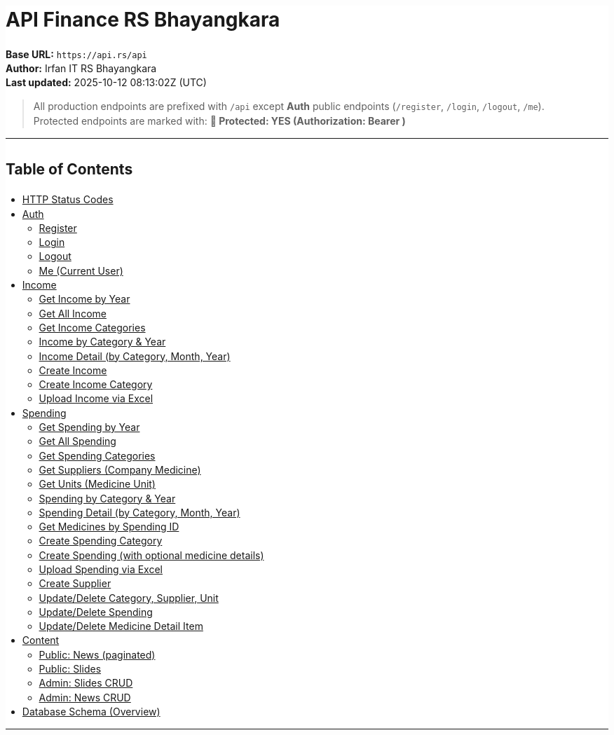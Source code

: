 # API Finance RS Bhayangkara

**Base URL:** `https://api.rs/api`  
**Author:** Irfan IT RS Bhayangkara  
**Last updated:** 2025-10-12 08:13:02Z (UTC)

> All production endpoints are prefixed with `/api` except **Auth** public endpoints (`/register`, `/login`, `/logout`, `/me`).  
> Protected endpoints are marked with: **🔐 Protected: YES (Authorization: Bearer <token>)**

---

## Table of Contents

- [HTTP Status Codes](#http-status-codes)
- [Auth](#auth)
  - [Register](#register)
  - [Login](#login)
  - [Logout](#logout)
  - [Me (Current User)](#me-current-user)
- [Income](#income)
  - [Get Income by Year](#get-income-by-year-🔐)
  - [Get All Income](#get-all-income-🔐)
  - [Get Income Categories](#get-income-categories-🔐)
  - [Income by Category & Year](#income-by-category--year-🔐)
  - [Income Detail (by Category, Month, Year)](#income-detail-by-category-month-year-🔐)
  - [Create Income](#create-income-🔐)
  - [Create Income Category](#create-income-category-🔐)
  - [Upload Income via Excel](#upload-income-via-excel-🔐)
- [Spending](#spending)
  - [Get Spending by Year](#get-spending-by-year-🔐)
  - [Get All Spending](#get-all-spending-🔐)
  - [Get Spending Categories](#get-spending-categories-🔐)
  - [Get Suppliers (Company Medicine)](#get-suppliers-company-medicine-🔐)
  - [Get Units (Medicine Unit)](#get-units-medicine-unit-🔐)
  - [Spending by Category & Year](#spending-by-category--year-🔐)
  - [Spending Detail (by Category, Month, Year)](#spending-detail-by-category-month-year-🔐)
  - [Get Medicines by Spending ID](#get-medicines-by-spending-id-🔐)
  - [Create Spending Category](#create-spending-category-🔐)
  - [Create Spending (with optional medicine details)](#create-spending-with-optional-medicine-details-🔐)
  - [Upload Spending via Excel](#upload-spending-via-excel-🔐)
  - [Create Supplier](#create-supplier-🔐)
  - [Update/Delete Category, Supplier, Unit](#updatedelete-category-supplier-unit-🔐)
  - [Update/Delete Spending](#updatedelete-spending-🔐)
  - [Update/Delete Medicine Detail Item](#updatedelete-medicine-detail-item-🔐)
- [Content](#content)
  - [Public: News (paginated)](#public-news-paginated)
  - [Public: Slides](#public-slides)
  - [Admin: Slides CRUD](#admin-slides-crud-🔐)
  - [Admin: News CRUD](#admin-news-crud-🔐)
- [Database Schema (Overview)](#database-schema-overview)

---